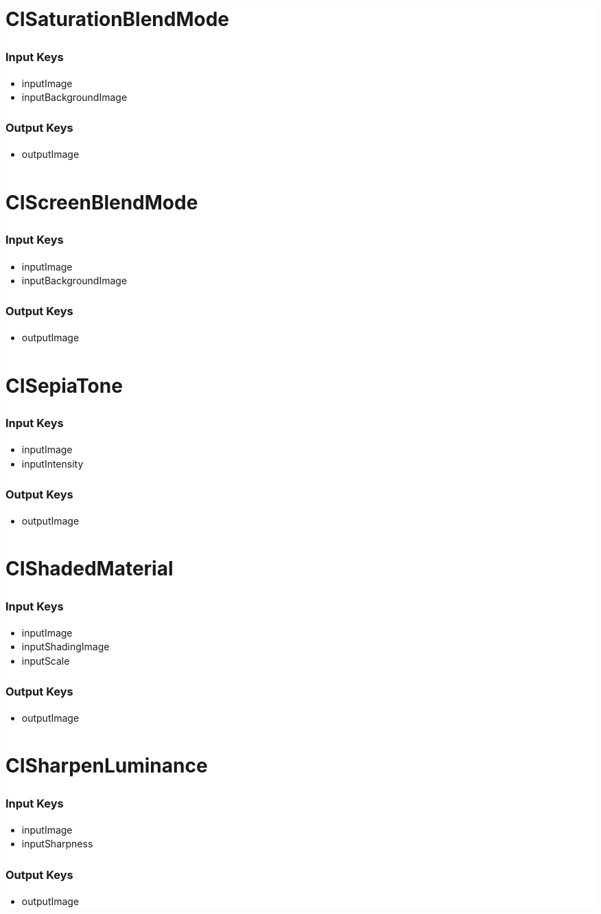# CISaturationBlendMode
### Input Keys
* inputImage
* inputBackgroundImage

### Output Keys
* outputImage

# CIScreenBlendMode
### Input Keys
* inputImage
* inputBackgroundImage

### Output Keys
* outputImage

# CISepiaTone
### Input Keys
* inputImage
* inputIntensity

### Output Keys
* outputImage

# CIShadedMaterial
### Input Keys
* inputImage
* inputShadingImage
* inputScale

### Output Keys
* outputImage

# CISharpenLuminance
### Input Keys
* inputImage
* inputSharpness

### Output Keys
* outputImage
